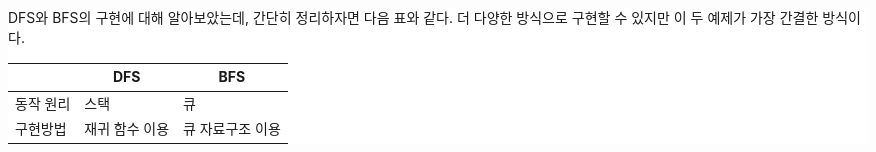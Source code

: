 ```swift
```

DFS와 BFS의 구현에 대해 알아보았는데, 간단히 정리하자면 다음 표와 같다. 더 다양한 방식으로 구현할 수 있지만 이 두 예제가 가장 간결한 방식이다.

||DFS|BFS|
|---|---|---|
|동작 원리|스택|큐|
구현방법|재귀 함수 이용|큐 자료구조 이용|
